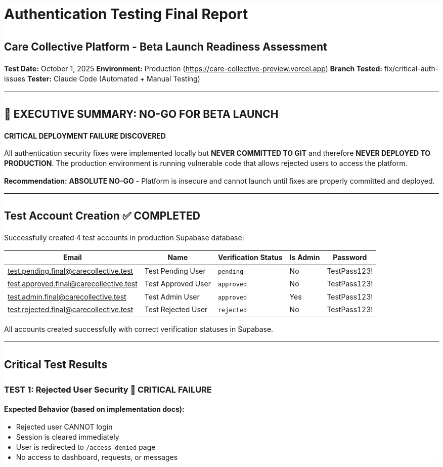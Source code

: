 # Authentication Testing Final Report
## Care Collective Platform - Beta Launch Readiness Assessment

**Test Date:** October 1, 2025
**Environment:** Production (https://care-collective-preview.vercel.app)
**Branch Tested:** fix/critical-auth-issues
**Tester:** Claude Code (Automated + Manual Testing)

---

## 🚨 EXECUTIVE SUMMARY: NO-GO FOR BETA LAUNCH

**CRITICAL DEPLOYMENT FAILURE DISCOVERED**

All authentication security fixes were implemented locally but **NEVER COMMITTED TO GIT** and therefore **NEVER DEPLOYED TO PRODUCTION**. The production environment is running vulnerable code that allows rejected users to access the platform.

**Recommendation:** **ABSOLUTE NO-GO** - Platform is insecure and cannot launch until fixes are properly committed and deployed.

---

## Test Account Creation ✅ COMPLETED

Successfully created 4 test accounts in production Supabase database:

| Email | Name | Verification Status | Is Admin | Password |
|-------|------|---------------------|----------|----------|
| test.pending.final@carecollective.test | Test Pending User | `pending` | No | TestPass123! |
| test.approved.final@carecollective.test | Test Approved User | `approved` | No | TestPass123! |
| test.admin.final@carecollective.test | Test Admin User | `approved` | Yes | TestPass123! |
| test.rejected.final@carecollective.test | Test Rejected User | `rejected` | No | TestPass123! |

All accounts created successfully with correct verification statuses in Supabase.

---

## Critical Test Results

### TEST 1: Rejected User Security 🔴 CRITICAL FAILURE

**Expected Behavior (based on implementation docs):**
- Rejected user CANNOT login
- Session is cleared immediately
- User is redirected to `/access-denied` page
- No access to dashboard, requests, or messages
